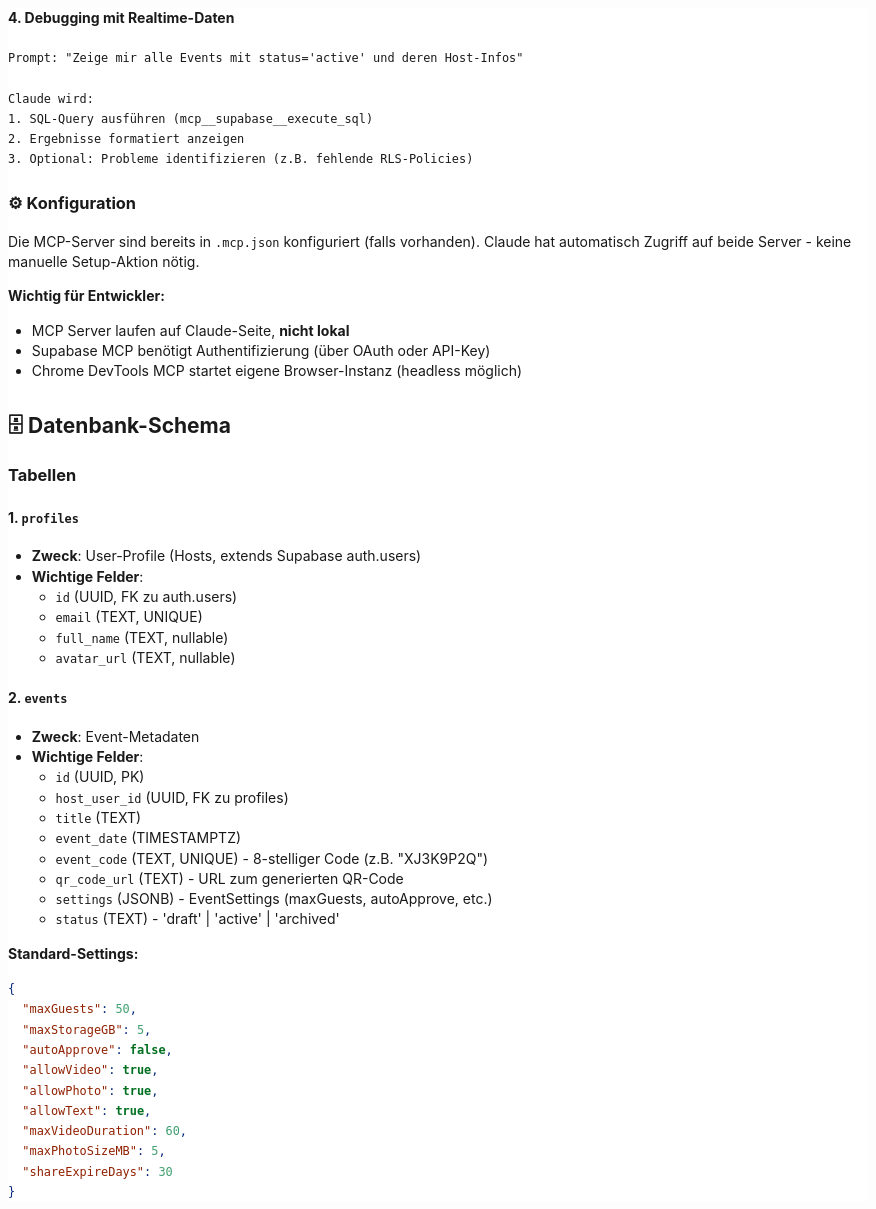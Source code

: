 #### 4. **Debugging mit Realtime-Daten**
```
Prompt: "Zeige mir alle Events mit status='active' und deren Host-Infos"

Claude wird:
1. SQL-Query ausführen (mcp__supabase__execute_sql)
2. Ergebnisse formatiert anzeigen
3. Optional: Probleme identifizieren (z.B. fehlende RLS-Policies)
```

### ⚙️ Konfiguration

Die MCP-Server sind bereits in `.mcp.json` konfiguriert (falls vorhanden). Claude hat automatisch Zugriff auf beide Server - keine manuelle Setup-Aktion nötig.

**Wichtig für Entwickler:**
- MCP Server laufen auf Claude-Seite, **nicht lokal**
- Supabase MCP benötigt Authentifizierung (über OAuth oder API-Key)
- Chrome DevTools MCP startet eigene Browser-Instanz (headless möglich)

## 🗄️ Datenbank-Schema

### Tabellen

#### 1. `profiles`
- **Zweck**: User-Profile (Hosts, extends Supabase auth.users)
- **Wichtige Felder**:
  - `id` (UUID, FK zu auth.users)
  - `email` (TEXT, UNIQUE)
  - `full_name` (TEXT, nullable)
  - `avatar_url` (TEXT, nullable)

#### 2. `events`
- **Zweck**: Event-Metadaten
- **Wichtige Felder**:
  - `id` (UUID, PK)
  - `host_user_id` (UUID, FK zu profiles)
  - `title` (TEXT)
  - `event_date` (TIMESTAMPTZ)
  - `event_code` (TEXT, UNIQUE) - 8-stelliger Code (z.B. "XJ3K9P2Q")
  - `qr_code_url` (TEXT) - URL zum generierten QR-Code
  - `settings` (JSONB) - EventSettings (maxGuests, autoApprove, etc.)
  - `status` (TEXT) - 'draft' | 'active' | 'archived'

**Standard-Settings:**
```json
{
  "maxGuests": 50,
  "maxStorageGB": 5,
  "autoApprove": false,
  "allowVideo": true,
  "allowPhoto": true,
  "allowText": true,
  "maxVideoDuration": 60,
  "maxPhotoSizeMB": 5,
  "shareExpireDays": 30
}
```
